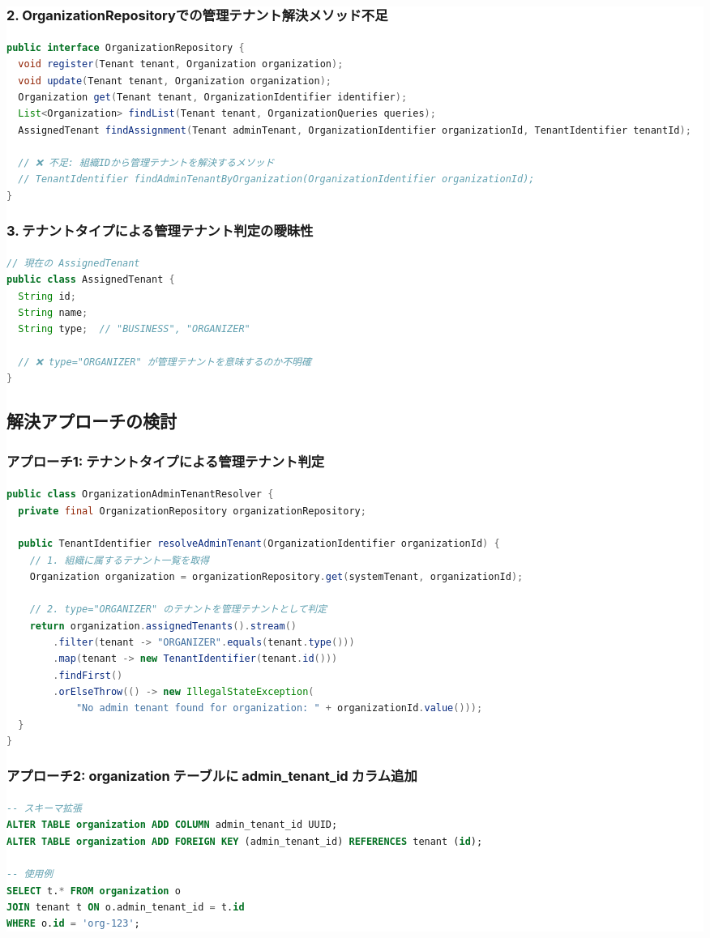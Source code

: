 ### 2. **OrganizationRepositoryでの管理テナント解決メソッド不足**
```java
public interface OrganizationRepository {
  void register(Tenant tenant, Organization organization);
  void update(Tenant tenant, Organization organization);
  Organization get(Tenant tenant, OrganizationIdentifier identifier);
  List<Organization> findList(Tenant tenant, OrganizationQueries queries);
  AssignedTenant findAssignment(Tenant adminTenant, OrganizationIdentifier organizationId, TenantIdentifier tenantId);

  // ❌ 不足: 組織IDから管理テナントを解決するメソッド
  // TenantIdentifier findAdminTenantByOrganization(OrganizationIdentifier organizationId);
}
```

### 3. **テナントタイプによる管理テナント判定の曖昧性**
```java
// 現在の AssignedTenant
public class AssignedTenant {
  String id;
  String name;
  String type;  // "BUSINESS", "ORGANIZER"

  // ❌ type="ORGANIZER" が管理テナントを意味するのか不明確
}
```

## 解決アプローチの検討

### アプローチ1: テナントタイプによる管理テナント判定
```java
public class OrganizationAdminTenantResolver {
  private final OrganizationRepository organizationRepository;

  public TenantIdentifier resolveAdminTenant(OrganizationIdentifier organizationId) {
    // 1. 組織に属するテナント一覧を取得
    Organization organization = organizationRepository.get(systemTenant, organizationId);

    // 2. type="ORGANIZER" のテナントを管理テナントとして判定
    return organization.assignedTenants().stream()
        .filter(tenant -> "ORGANIZER".equals(tenant.type()))
        .map(tenant -> new TenantIdentifier(tenant.id()))
        .findFirst()
        .orElseThrow(() -> new IllegalStateException(
            "No admin tenant found for organization: " + organizationId.value()));
  }
}
```

### アプローチ2: organization テーブルに admin_tenant_id カラム追加
```sql
-- スキーマ拡張
ALTER TABLE organization ADD COLUMN admin_tenant_id UUID;
ALTER TABLE organization ADD FOREIGN KEY (admin_tenant_id) REFERENCES tenant (id);

-- 使用例
SELECT t.* FROM organization o
JOIN tenant t ON o.admin_tenant_id = t.id
WHERE o.id = 'org-123';
```

